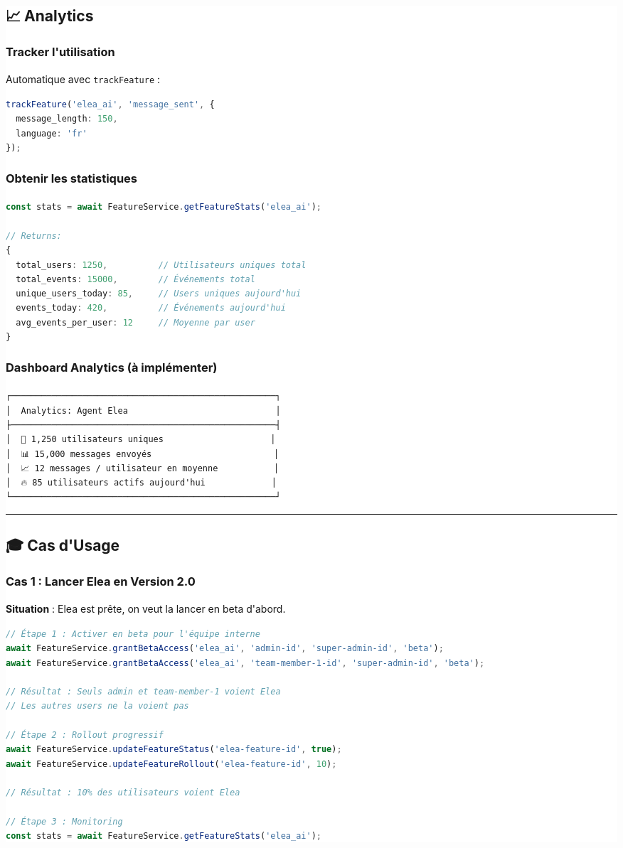 ## 📈 Analytics

### Tracker l'utilisation

Automatique avec `trackFeature` :

```typescript
trackFeature('elea_ai', 'message_sent', {
  message_length: 150,
  language: 'fr'
});
```

### Obtenir les statistiques

```typescript
const stats = await FeatureService.getFeatureStats('elea_ai');

// Returns:
{
  total_users: 1250,          // Utilisateurs uniques total
  total_events: 15000,        // Événements total
  unique_users_today: 85,     // Users uniques aujourd'hui
  events_today: 420,          // Événements aujourd'hui
  avg_events_per_user: 12     // Moyenne par user
}
```

### Dashboard Analytics (à implémenter)

```
┌────────────────────────────────────────────────────┐
│  Analytics: Agent Elea                             │
├────────────────────────────────────────────────────┤
│  👥 1,250 utilisateurs uniques                     │
│  📊 15,000 messages envoyés                        │
│  📈 12 messages / utilisateur en moyenne           │
│  🔥 85 utilisateurs actifs aujourd'hui             │
└────────────────────────────────────────────────────┘
```

---

## 🎓 Cas d'Usage

### Cas 1 : Lancer Elea en Version 2.0

**Situation** : Elea est prête, on veut la lancer en beta d'abord.

```typescript
// Étape 1 : Activer en beta pour l'équipe interne
await FeatureService.grantBetaAccess('elea_ai', 'admin-id', 'super-admin-id', 'beta');
await FeatureService.grantBetaAccess('elea_ai', 'team-member-1-id', 'super-admin-id', 'beta');

// Résultat : Seuls admin et team-member-1 voient Elea
// Les autres users ne la voient pas

// Étape 2 : Rollout progressif
await FeatureService.updateFeatureStatus('elea-feature-id', true);
await FeatureService.updateFeatureRollout('elea-feature-id', 10);

// Résultat : 10% des utilisateurs voient Elea

// Étape 3 : Monitoring
const stats = await FeatureService.getFeatureStats('elea_ai');
```